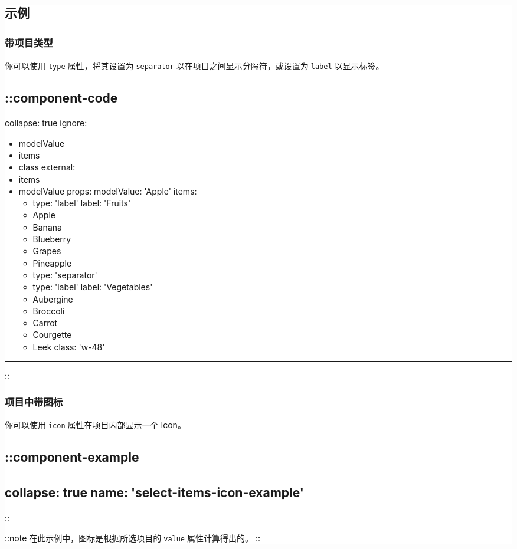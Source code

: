 ## 示例

### 带项目类型

你可以使用 `type` 属性，将其设置为 `separator` 以在项目之间显示分隔符，或设置为 `label` 以显示标签。

::component-code
---
collapse: true
ignore:
  - modelValue
  - items
  - class
external:
  - items
  - modelValue
props:
  modelValue: 'Apple'
  items:
    - type: 'label'
      label: 'Fruits'
    - Apple
    - Banana
    - Blueberry
    - Grapes
    - Pineapple
    - type: 'separator'
    - type: 'label'
      label: 'Vegetables'
    - Aubergine
    - Broccoli
    - Carrot
    - Courgette
    - Leek
  class: 'w-48'
---
::

### 项目中带图标

你可以使用 `icon` 属性在项目内部显示一个 [Icon](/components/icon)。

::component-example
---
collapse: true
name: 'select-items-icon-example'
---
::

::note
在此示例中，图标是根据所选项目的 `value` 属性计算得出的。
::
